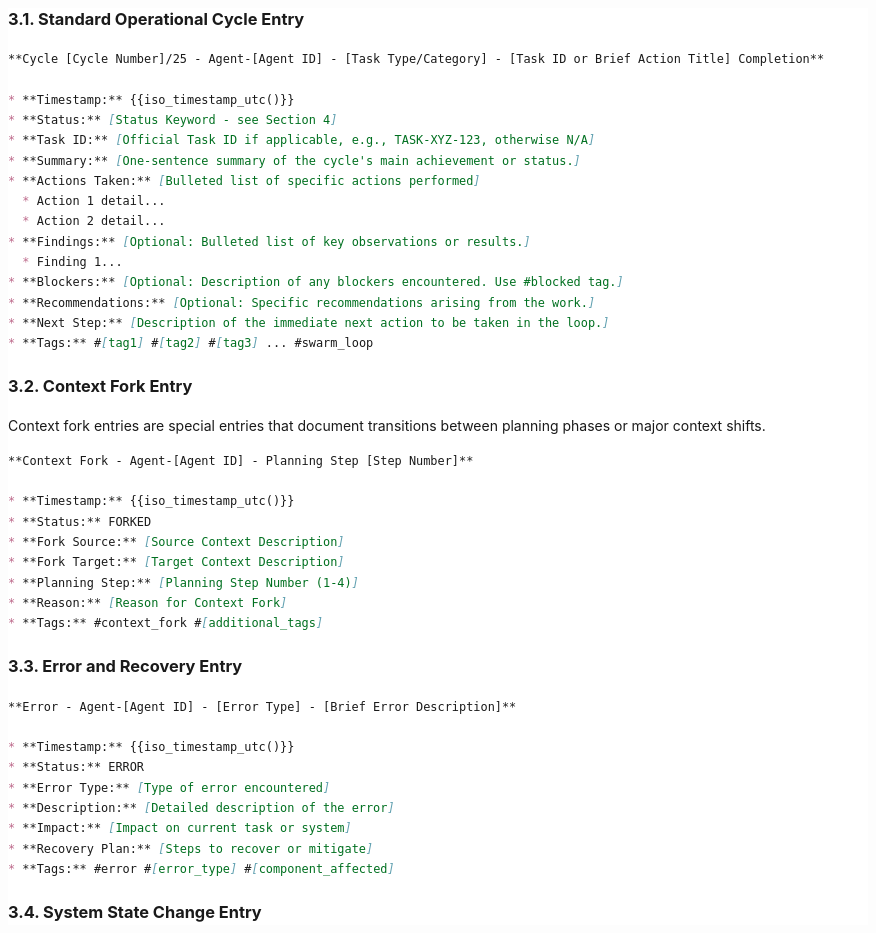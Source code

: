 ### 3.1. Standard Operational Cycle Entry

```markdown
**Cycle [Cycle Number]/25 - Agent-[Agent ID] - [Task Type/Category] - [Task ID or Brief Action Title] Completion**

* **Timestamp:** {{iso_timestamp_utc()}}
* **Status:** [Status Keyword - see Section 4]
* **Task ID:** [Official Task ID if applicable, e.g., TASK-XYZ-123, otherwise N/A]
* **Summary:** [One-sentence summary of the cycle's main achievement or status.]
* **Actions Taken:** [Bulleted list of specific actions performed]
  * Action 1 detail...
  * Action 2 detail...
* **Findings:** [Optional: Bulleted list of key observations or results.]
  * Finding 1...
* **Blockers:** [Optional: Description of any blockers encountered. Use #blocked tag.]
* **Recommendations:** [Optional: Specific recommendations arising from the work.]
* **Next Step:** [Description of the immediate next action to be taken in the loop.]
* **Tags:** #[tag1] #[tag2] #[tag3] ... #swarm_loop
```

### 3.2. Context Fork Entry

Context fork entries are special entries that document transitions between planning phases or major context shifts.

```markdown
**Context Fork - Agent-[Agent ID] - Planning Step [Step Number]**

* **Timestamp:** {{iso_timestamp_utc()}}
* **Status:** FORKED
* **Fork Source:** [Source Context Description]
* **Fork Target:** [Target Context Description]
* **Planning Step:** [Planning Step Number (1-4)]
* **Reason:** [Reason for Context Fork]
* **Tags:** #context_fork #[additional_tags]
```

### 3.3. Error and Recovery Entry

```markdown
**Error - Agent-[Agent ID] - [Error Type] - [Brief Error Description]**

* **Timestamp:** {{iso_timestamp_utc()}}
* **Status:** ERROR
* **Error Type:** [Type of error encountered]
* **Description:** [Detailed description of the error]
* **Impact:** [Impact on current task or system]
* **Recovery Plan:** [Steps to recover or mitigate]
* **Tags:** #error #[error_type] #[component_affected]
```

### 3.4. System State Change Entry
